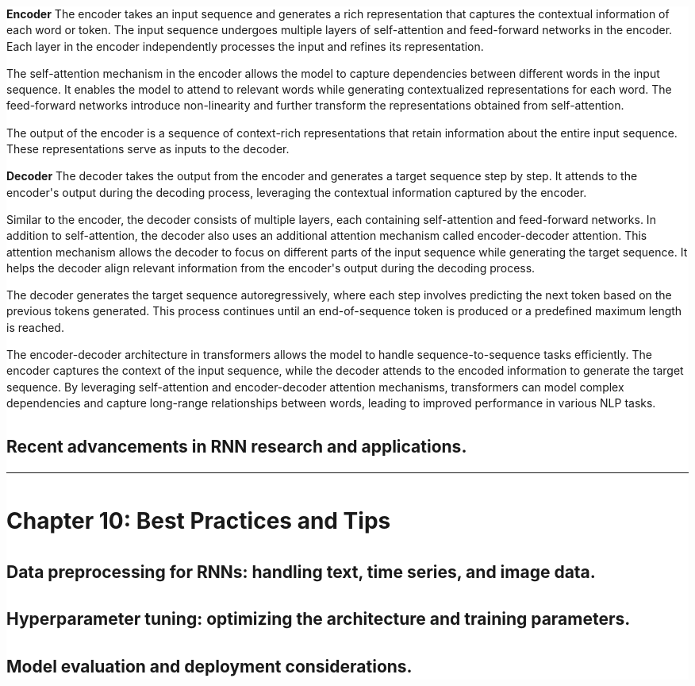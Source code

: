 **Encoder**
The encoder takes an input sequence and generates a rich representation that captures the contextual information of each word or token. The input sequence undergoes multiple layers of self-attention and feed-forward networks in the encoder. Each layer in the encoder independently processes the input and refines its representation.

The self-attention mechanism in the encoder allows the model to capture dependencies between different words in the input sequence. It enables the model to attend to relevant words while generating contextualized representations for each word. The feed-forward networks introduce non-linearity and further transform the representations obtained from self-attention.

The output of the encoder is a sequence of context-rich representations that retain information about the entire input sequence. These representations serve as inputs to the decoder.

**Decoder**
The decoder takes the output from the encoder and generates a target sequence step by step. It attends to the encoder's output during the decoding process, leveraging the contextual information captured by the encoder.

Similar to the encoder, the decoder consists of multiple layers, each containing self-attention and feed-forward networks. In addition to self-attention, the decoder also uses an additional attention mechanism called encoder-decoder attention. This attention mechanism allows the decoder to focus on different parts of the input sequence while generating the target sequence. It helps the decoder align relevant information from the encoder's output during the decoding process.

The decoder generates the target sequence autoregressively, where each step involves predicting the next token based on the previous tokens generated. This process continues until an end-of-sequence token is produced or a predefined maximum length is reached.

The encoder-decoder architecture in transformers allows the model to handle sequence-to-sequence tasks efficiently. The encoder captures the context of the input sequence, while the decoder attends to the encoded information to generate the target sequence. By leveraging self-attention and encoder-decoder attention mechanisms, transformers can model complex dependencies and capture long-range relationships between words, leading to improved performance in various NLP tasks.

## Recent advancements in RNN research and applications.


---
# Chapter 10: Best Practices and Tips
## Data preprocessing for RNNs: handling text, time series, and image data.

## Hyperparameter tuning: optimizing the architecture and training parameters.

## Model evaluation and deployment considerations.
